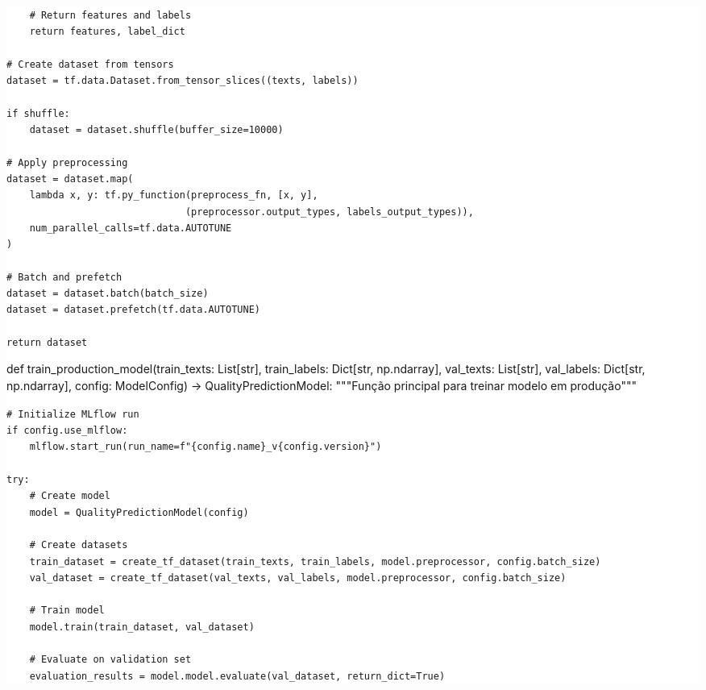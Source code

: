         # Return features and labels
        return features, label_dict
    
    # Create dataset from tensors
    dataset = tf.data.Dataset.from_tensor_slices((texts, labels))
    
    if shuffle:
        dataset = dataset.shuffle(buffer_size=10000)
    
    # Apply preprocessing
    dataset = dataset.map(
        lambda x, y: tf.py_function(preprocess_fn, [x, y], 
                                   (preprocessor.output_types, labels_output_types)),
        num_parallel_calls=tf.data.AUTOTUNE
    )
    
    # Batch and prefetch
    dataset = dataset.batch(batch_size)
    dataset = dataset.prefetch(tf.data.AUTOTUNE)
    
    return dataset

def train_production_model(train_texts: List[str], train_labels: Dict[str, np.ndarray],
                          val_texts: List[str], val_labels: Dict[str, np.ndarray],
                          config: ModelConfig) -> QualityPredictionModel:
    """Função principal para treinar modelo em produção"""
    
    # Initialize MLflow run
    if config.use_mlflow:
        mlflow.start_run(run_name=f"{config.name}_v{config.version}")
    
    try:
        # Create model
        model = QualityPredictionModel(config)
        
        # Create datasets
        train_dataset = create_tf_dataset(train_texts, train_labels, model.preprocessor, config.batch_size)
        val_dataset = create_tf_dataset(val_texts, val_labels, model.preprocessor, config.batch_size)
        
        # Train model
        model.train(train_dataset, val_dataset)
        
        # Evaluate on validation set
        evaluation_results = model.model.evaluate(val_dataset, return_dict=True)
        